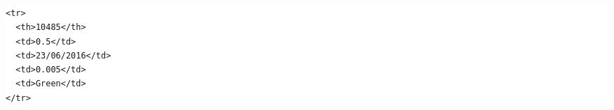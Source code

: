     <tr>
      <th>10485</th>
      <td>0.5</td>
      <td>23/06/2016</td>
      <td>0.005</td>
      <td>Green</td>
    </tr>
  </tbody>
</table>
</div>



